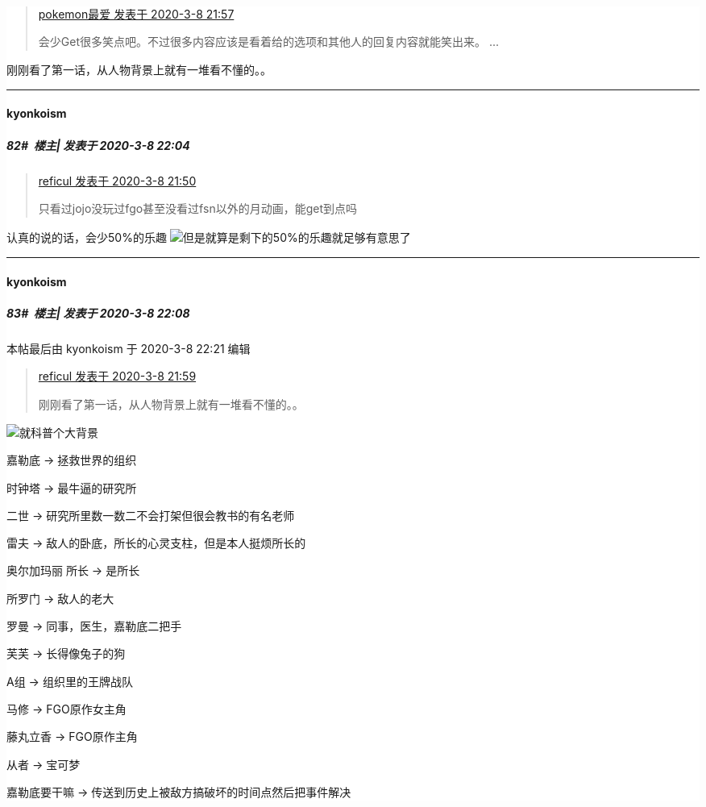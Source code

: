 
<blockquote><a href="httphttps://bbs.saraba1st.com/2b/forum.php?mod=redirect&amp;goto=findpost&amp;pid=46661988&amp;ptid=1917006" target="_blank">pokemon最爱 发表于 2020-3-8 21:57</a>

会少Get很多笑点吧。不过很多内容应该是看着给的选项和其他人的回复内容就能笑出来。 ...</blockquote>
刚刚看了第一话，从人物背景上就有一堆看不懂的。。


-----

####  kyonkoism  
##### 82#         楼主| 发表于 2020-3-8 22:04


<blockquote><a href="httphttps://bbs.saraba1st.com/2b/forum.php?mod=redirect&amp;goto=findpost&amp;pid=46661891&amp;ptid=1917006" target="_blank">reficul 发表于 2020-3-8 21:50</a>

只看过jojo没玩过fgo甚至没看过fsn以外的月动画，能get到点吗</blockquote>
认真的说的话，会少50%的乐趣
<img src="https://static.saraba1st.com/image/smiley/face2017/045.png" referrerpolicy="no-referrer">但是就算是剩下的50%的乐趣就足够有意思了


-----

####  kyonkoism  
##### 83#         楼主| 发表于 2020-3-8 22:08


 本帖最后由 kyonkoism 于 2020-3-8 22:21 编辑 
<blockquote><a href="httphttps://bbs.saraba1st.com/2b/forum.php?mod=redirect&amp;goto=findpost&amp;pid=46662011&amp;ptid=1917006" target="_blank">reficul 发表于 2020-3-8 21:59</a>

刚刚看了第一话，从人物背景上就有一堆看不懂的。。</blockquote>
<img src="https://static.saraba1st.com/image/smiley/face2017/025.png" referrerpolicy="no-referrer">就科普个大背景

嘉勒底 → 拯救世界的组织

时钟塔 → 最牛逼的研究所

二世 → 研究所里数一数二不会打架但很会教书的有名老师

雷夫 → 敌人的卧底，所长的心灵支柱，但是本人挺烦所长的

奥尔加玛丽 所长 → 是所长

所罗门 → 敌人的老大

罗曼 → 同事，医生，嘉勒底二把手

芙芙 → 长得像兔子的狗

A组 → 组织里的王牌战队

马修 → FGO原作女主角

藤丸立香 → FGO原作主角

从者 → 宝可梦


嘉勒底要干嘛 → 传送到历史上被敌方搞破坏的时间点然后把事件解决
